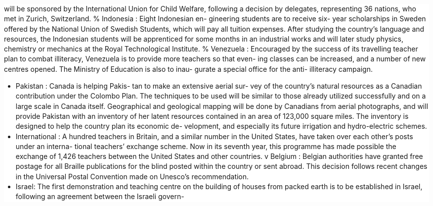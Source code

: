 will be sponsored by the International 
Union for Child Welfare, following a 
decision by delegates, representing 
36 nations, who met in Zurich, 
Switzerland. 
% Indonesia : Eight Indonesian en- 
gineering students are to receive six- 
year scholarships in Sweden offered by 
the National Union of Swedish 
Students, which will pay all tuition 
expenses. After studying the country’s 
language and resources, the Indonesian 
students will be apprenticed for some 
months in an industrial works and 
will later study physics, chemistry or 
mechanics at the Royal Technological 
Institute. 
% Venezuela : Encouraged by the 
success of its travelling teacher plan 
to combat illiteracy, Venezuela is 
to provide more teachers so that even- 
ing classes can be increased, and a 
number of new centres opened. The 
Ministry of Education is also to inau- 
gurate a special office for the anti- 
illiteracy campaign. 
+ Pakistan : Canada is helping Pakis- 
tan to make an extensive aerial sur- 
vey of the country’s natural resources 
as a Canadian contribution under the 
Colombo Plan. The techniques to be 
used will be similar to those already 
utilized successfully and on a large 
scale in Canada itself. Geographical 
and geological mapping will be done 
by Canadians from aerial photographs, 
and will provide Pakistan with an 
inventory of her latent resources 
contained in an area of 123,000 square 
miles. The inventory is designed to 
help the country plan its economic de- 
velopment, and especially its future 
irrigation and hydro-electric schemes. 
+ International : A hundred teachers 
in Britain, and a similar number 
in the United States, have taken over 
each other’s posts under an interna- 
tional teachers’ exchange scheme. Now 
in its seventh year, this programme 
has made possible the exchange of 
1,426 teachers between the United 
States and other countries. 
v Belgium : Belgian authorities have 
granted free postage for all Braille 
publications for the blind posted 
within the country or sent abroad. 
This decision follows recent changes 
in the Universal Postal Convention 
made on Unesco’s recommendation. 
+ Israel: The first demonstration 
and teaching centre on the building of 
houses from packed earth is to be 
established in Israel, following an 
agreement between the Israeli govern- 